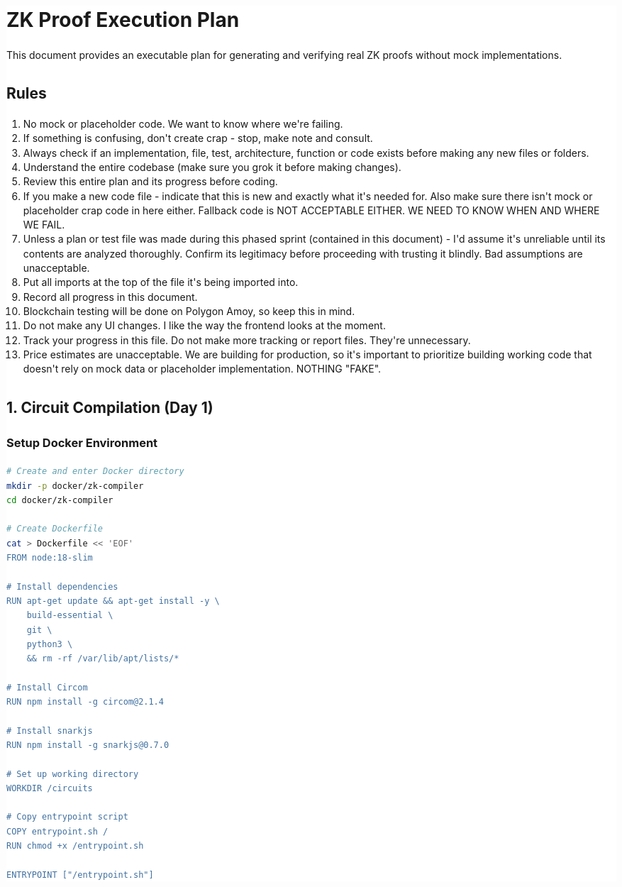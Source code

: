 # ZK Proof Execution Plan

This document provides an executable plan for generating and verifying real ZK proofs without mock implementations.

## Rules
1. No mock or placeholder code. We want to know where we're failing.
2. If something is confusing, don't create crap - stop, make note and consult.
3. Always check if an implementation, file, test, architecture, function or code exists before making any new files or folders.
4. Understand the entire codebase (make sure you grok it before making changes).
5. Review this entire plan and its progress before coding.
6. If you make a new code file - indicate that this is new and exactly what it's needed for. Also make sure there isn't mock or placeholder crap code in here either. Fallback code is NOT ACCEPTABLE EITHER. WE NEED TO KNOW WHEN AND WHERE WE FAIL.
7. Unless a plan or test file was made during this phased sprint (contained in this document) - I'd assume it's unreliable until its contents are analyzed thoroughly. Confirm its legitimacy before proceeding with trusting it blindly. Bad assumptions are unacceptable.
8. Put all imports at the top of the file it's being imported into.
9. Record all progress in this document.
10. Blockchain testing will be done on Polygon Amoy, so keep this in mind.
11. Do not make any UI changes. I like the way the frontend looks at the moment.
12. Track your progress in this file. Do not make more tracking or report files. They're unnecessary.
13. Price estimates are unacceptable. We are building for production, so it's important to prioritize building working code that doesn't rely on mock data or placeholder implementation. NOTHING "FAKE".

## 1. Circuit Compilation (Day 1)

### Setup Docker Environment
```bash
# Create and enter Docker directory
mkdir -p docker/zk-compiler
cd docker/zk-compiler

# Create Dockerfile
cat > Dockerfile << 'EOF'
FROM node:18-slim

# Install dependencies
RUN apt-get update && apt-get install -y \
    build-essential \
    git \
    python3 \
    && rm -rf /var/lib/apt/lists/*

# Install Circom
RUN npm install -g circom@2.1.4

# Install snarkjs
RUN npm install -g snarkjs@0.7.0

# Set up working directory
WORKDIR /circuits

# Copy entrypoint script
COPY entrypoint.sh /
RUN chmod +x /entrypoint.sh

ENTRYPOINT ["/entrypoint.sh"]
```